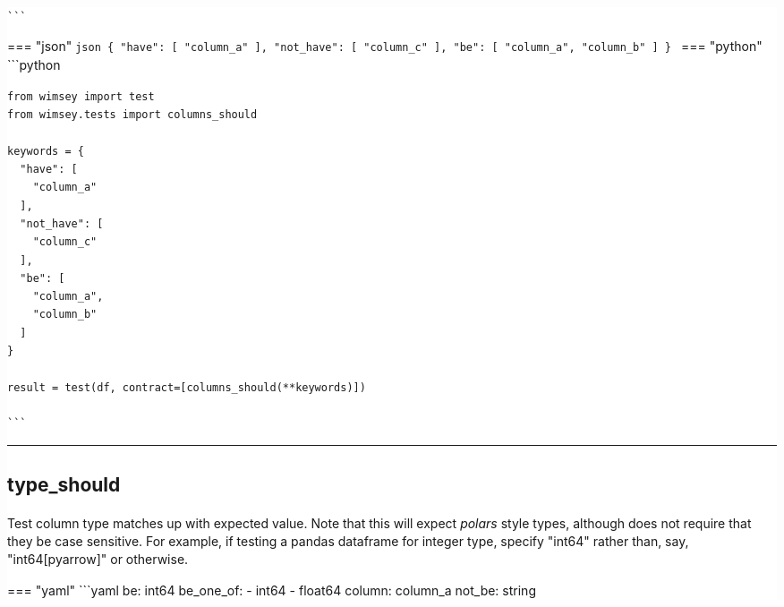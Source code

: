     ```
=== "json"
    ```json
    {
      "have": [
        "column_a"
      ],
      "not_have": [
        "column_c"
      ],
      "be": [
        "column_a",
        "column_b"
      ]
    }
    ```
=== "python"
    ```python

    from wimsey import test
    from wimsey.tests import columns_should

    keywords = {
      "have": [
        "column_a"
      ],
      "not_have": [
        "column_c"
      ],
      "be": [
        "column_a",
        "column_b"
      ]
    }

    result = test(df, contract=[columns_should(**keywords)])
    
    ```

<hr>
    
## type_should

Test column type matches up with expected value. Note that this will expect *polars* style types, although does not require that they be case sensitive. For example, if testing a pandas dataframe for integer type, specify "int64" rather than, say, "int64[pyarrow]" or otherwise.

=== "yaml"
    ```yaml
    be: int64
    be_one_of:
    - int64
    - float64
    column: column_a
    not_be: string
